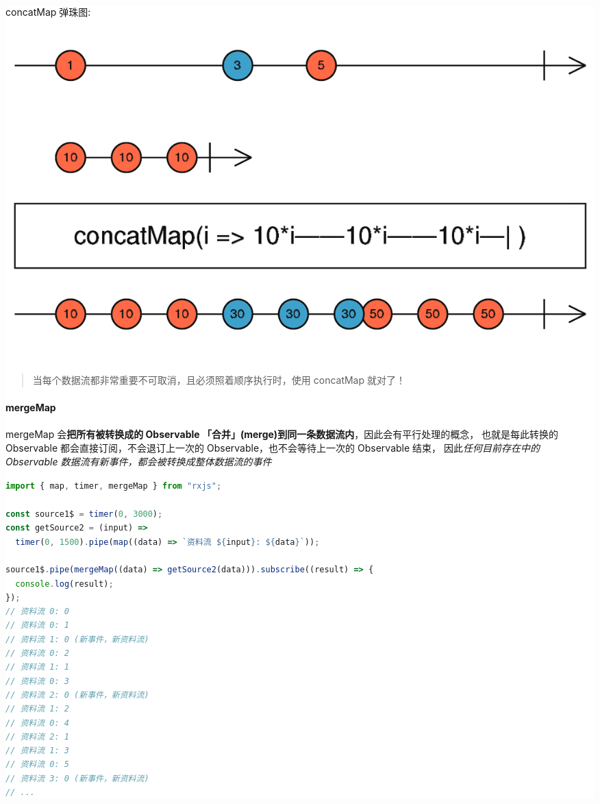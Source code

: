 concatMap 弹珠图:
![concatMap](./pictures-rxjs/operators/concatMap.png)

> 当每个数据流都非常重要不可取消，且必须照着顺序执行时，使用 concatMap 就对了！

#### mergeMap

mergeMap 会**把所有被转换成的 Observable 「合并」(merge)到同一条数据流内**，因此会有平行处理的概念，
也就是每此转换的 Observable 都会直接订阅，不会退订上一次的 Observable，也不会等待上一次的 Observable 结束，
因此*任何目前存在中的 Observable 数据流有新事件，都会被转换成整体数据流的事件*

```js
import { map, timer, mergeMap } from "rxjs";

const source1$ = timer(0, 3000);
const getSource2 = (input) =>
  timer(0, 1500).pipe(map((data) => `资料流 ${input}: ${data}`));

source1$.pipe(mergeMap((data) => getSource2(data))).subscribe((result) => {
  console.log(result);
});
// 资料流 0: 0
// 资料流 0: 1
// 资料流 1: 0 (新事件，新资料流)
// 资料流 0: 2
// 资料流 1: 1
// 资料流 0: 3
// 资料流 2: 0 (新事件，新资料流)
// 资料流 1: 2
// 资料流 0: 4
// 资料流 2: 1
// 资料流 1: 3
// 资料流 0: 5
// 资料流 3: 0 (新事件，新资料流)
// ...
```
